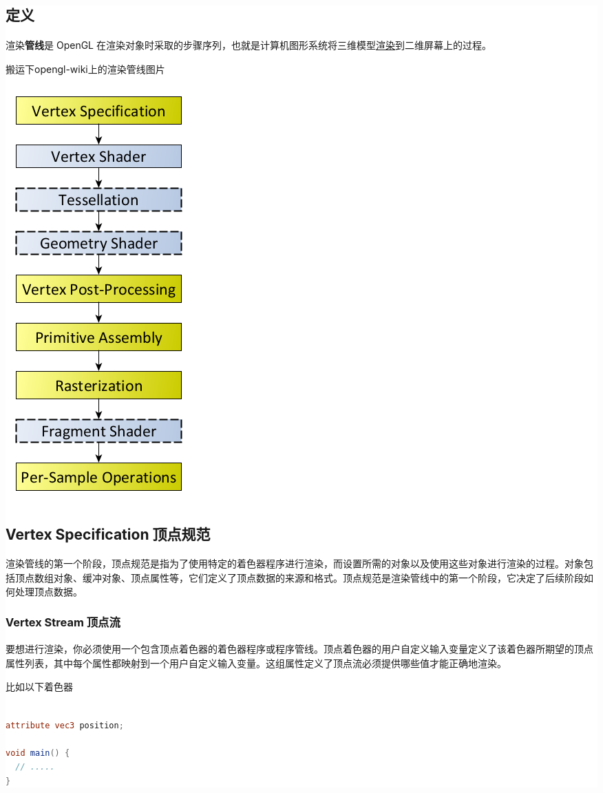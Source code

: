 ## 定义

渲染**管线**是 OpenGL 在渲染对象时采取的步骤序列，也就是计算机图形系统将三维模型[渲染](https://zh.wikipedia.org/wiki/%E6%B8%B2%E6%9F%93 "渲染")到二维屏幕上的过程。

搬运下opengl-wiki上的渲染管线图片

![图片](../static/RenderingPipeline.png)
## Vertex Specification 顶点规范

渲染管线的第一个阶段，顶点规范是指为了使用特定的着色器程序进行渲染，而设置所需的对象以及使用这些对象进行渲染的过程。对象包括顶点数组对象、缓冲对象、顶点属性等，它们定义了顶点数据的来源和格式。顶点规范是渲染管线中的第一个阶段，它决定了后续阶段如何处理顶点数据。

### Vertex Stream 顶点流

要想进行渲染，你必须使用一个包含顶点着色器的着色器程序或程序管线。顶点着色器的用户自定义输入变量定义了该着色器所期望的顶点属性列表，其中每个属性都映射到一个用户自定义输入变量。这组属性定义了顶点流必须提供哪些值才能正确地渲染。

比如以下着色器
```glsl

attribute vec3 position;

void main() {
  // .....
}
```
